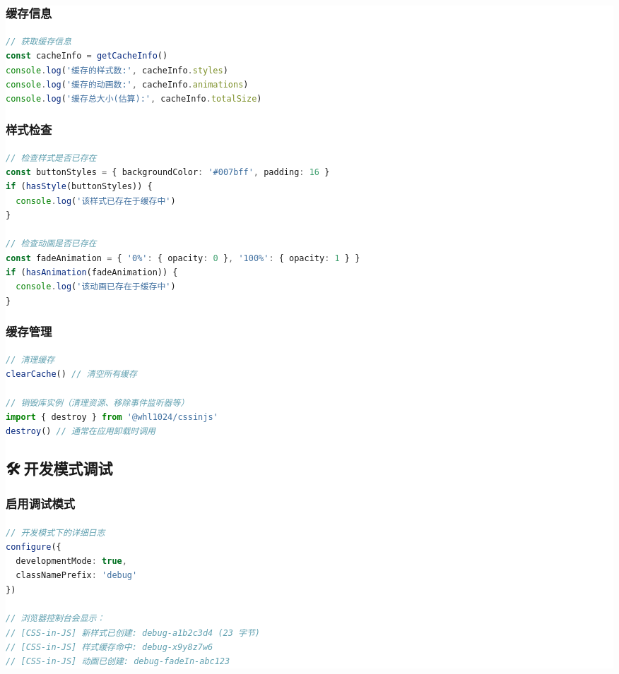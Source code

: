 ### 缓存信息

```typescript
// 获取缓存信息
const cacheInfo = getCacheInfo()
console.log('缓存的样式数:', cacheInfo.styles)
console.log('缓存的动画数:', cacheInfo.animations)
console.log('缓存总大小(估算):', cacheInfo.totalSize)
```

### 样式检查

```typescript
// 检查样式是否已存在
const buttonStyles = { backgroundColor: '#007bff', padding: 16 }
if (hasStyle(buttonStyles)) {
  console.log('该样式已存在于缓存中')
}

// 检查动画是否已存在
const fadeAnimation = { '0%': { opacity: 0 }, '100%': { opacity: 1 } }
if (hasAnimation(fadeAnimation)) {
  console.log('该动画已存在于缓存中')
}
```

### 缓存管理

```typescript
// 清理缓存
clearCache() // 清空所有缓存

// 销毁库实例（清理资源、移除事件监听器等）
import { destroy } from '@whl1024/cssinjs'
destroy() // 通常在应用卸载时调用
```

## 🛠 开发模式调试

### 启用调试模式

```typescript
// 开发模式下的详细日志
configure({
  developmentMode: true,
  classNamePrefix: 'debug'
})

// 浏览器控制台会显示：
// [CSS-in-JS] 新样式已创建: debug-a1b2c3d4 (23 字节)
// [CSS-in-JS] 样式缓存命中: debug-x9y8z7w6
// [CSS-in-JS] 动画已创建: debug-fadeIn-abc123
```
